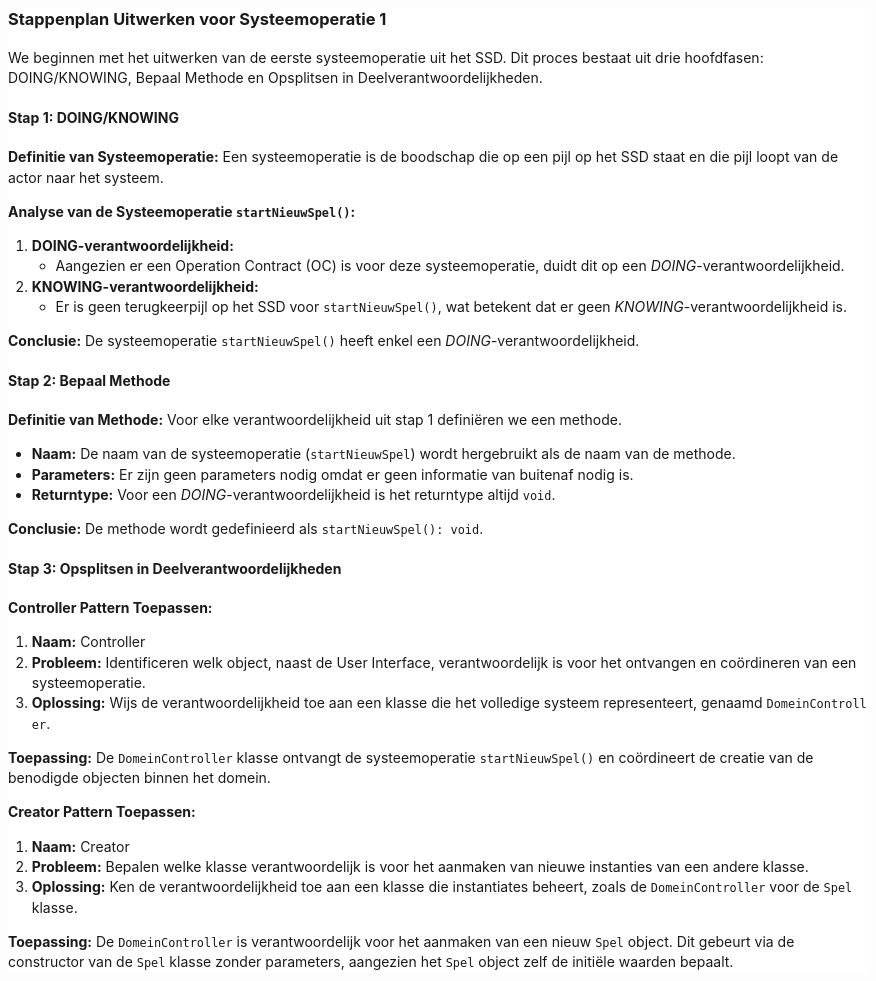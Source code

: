 ### Stappenplan Uitwerken voor Systeemoperatie 1

We beginnen met het uitwerken van de eerste systeemoperatie uit het SSD. Dit proces bestaat uit drie hoofdfasen: DOING/KNOWING, Bepaal Methode en Opsplitsen in Deelverantwoordelijkheden.

#### Stap 1: DOING/KNOWING

**Definitie van Systeemoperatie:** Een systeemoperatie is de boodschap die op een pijl op het SSD staat en die pijl loopt van de actor naar het systeem.

**Analyse van de Systeemoperatie `startNieuwSpel()`:**

1. **DOING-verantwoordelijkheid:**
    - Aangezien er een Operation Contract (OC) is voor deze systeemoperatie, duidt dit op een _DOING_-verantwoordelijkheid.
2. **KNOWING-verantwoordelijkheid:**
    - Er is geen terugkeerpijl op het SSD voor `startNieuwSpel()`, wat betekent dat er geen _KNOWING_-verantwoordelijkheid is.

**Conclusie:** De systeemoperatie `startNieuwSpel()` heeft enkel een _DOING_-verantwoordelijkheid.

#### Stap 2: Bepaal Methode

**Definitie van Methode:** Voor elke verantwoordelijkheid uit stap 1 definiëren we een methode.

- **Naam:** De naam van de systeemoperatie (`startNieuwSpel`) wordt hergebruikt als de naam van de methode.
- **Parameters:** Er zijn geen parameters nodig omdat er geen informatie van buitenaf nodig is.
- **Returntype:** Voor een _DOING_-verantwoordelijkheid is het returntype altijd `void`.

**Conclusie:** De methode wordt gedefinieerd als `startNieuwSpel(): void`.

#### Stap 3: Opsplitsen in Deelverantwoordelijkheden

**Controller Pattern Toepassen:**

1. **Naam:** Controller
2. **Probleem:** Identificeren welk object, naast de User Interface, verantwoordelijk is voor het ontvangen en coördineren van een systeemoperatie.
3. **Oplossing:** Wijs de verantwoordelijkheid toe aan een klasse die het volledige systeem representeert, genaamd `DomeinController`.

**Toepassing:** De `DomeinController` klasse ontvangt de systeemoperatie `startNieuwSpel()` en coördineert de creatie van de benodigde objecten binnen het domein.

**Creator Pattern Toepassen:**

1. **Naam:** Creator
2. **Probleem:** Bepalen welke klasse verantwoordelijk is voor het aanmaken van nieuwe instanties van een andere klasse.
3. **Oplossing:** Ken de verantwoordelijkheid toe aan een klasse die instantiates beheert, zoals de `DomeinController` voor de `Spel` klasse.

**Toepassing:** De `DomeinController` is verantwoordelijk voor het aanmaken van een nieuw `Spel` object. Dit gebeurt via de constructor van de `Spel` klasse zonder parameters, aangezien het `Spel` object zelf de initiële waarden bepaalt.
